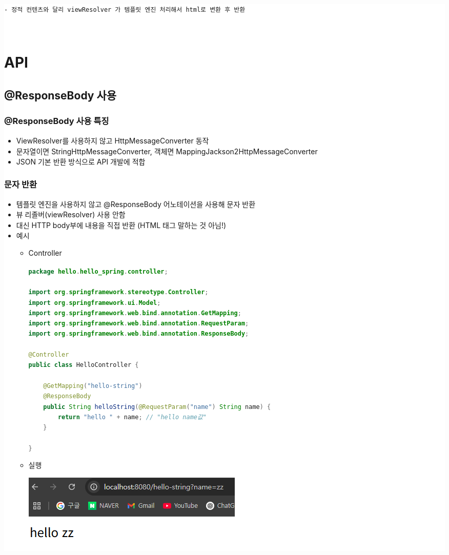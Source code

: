     - 정적 컨텐츠와 달리 viewResolver 가 템플릿 엔진 처리해서 html로 변환 후 반환

<br>

# API

## @ResponseBody 사용

### @ResponseBody 사용 특징

- ViewResolver를 사용하지 않고 HttpMessageConverter 동작
- 문자열이면 StringHttpMessageConverter, 객체면 MappingJackson2HttpMessageConverter
- JSON 기본 반환 방식으로 API 개발에 적합

### 문자 반환

- 템플릿 엔진을 사용하지 않고 @ResponseBody 어노테이션을 사용해 문자 반환
- 뷰 리졸버(viewResolver) 사용 안함
- 대신 HTTP body부에 내용을 직접 반환 (HTML <body> 태그 말하는 것 아님!)
- 예시
    - Controller
        
        ```java
        package hello.hello_spring.controller;
        
        import org.springframework.stereotype.Controller;
        import org.springframework.ui.Model;
        import org.springframework.web.bind.annotation.GetMapping;
        import org.springframework.web.bind.annotation.RequestParam;
        import org.springframework.web.bind.annotation.ResponseBody;
        
        @Controller
        public class HelloController {
        
            @GetMapping("hello-string")
            @ResponseBody
            public String helloString(@RequestParam("name") String name) {
                return "hello " + name; // "hello name값"
            }
        
        }
        
        ```
        
    - 실행
        
        
        ![image.png](images/image%204.png)
        